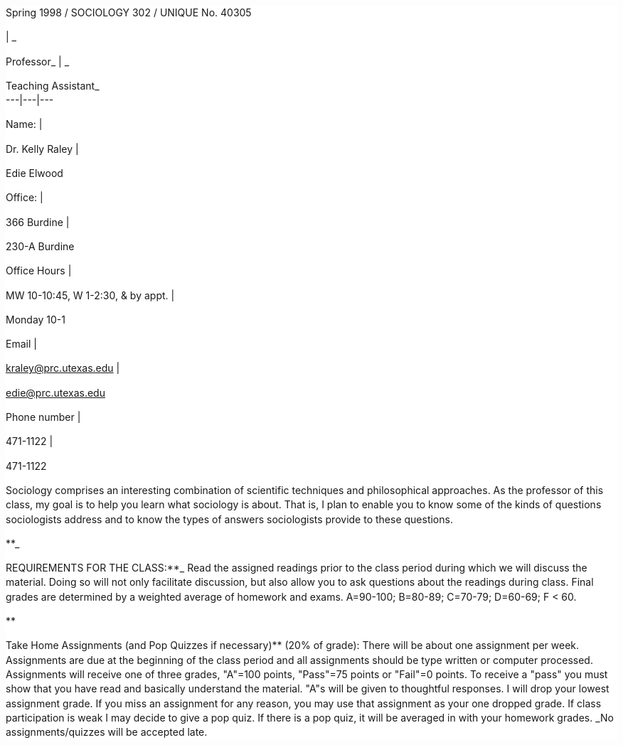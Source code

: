 Spring 1998 / SOCIOLOGY 302 / UNIQUE No. 40305



  |  _

Professor_ |  _

Teaching Assistant_  
---|---|---  
  
Name: |

Dr. Kelly Raley |

 Edie Elwood  
  
Office: |

366 Burdine |

230-A Burdine  
  
Office Hours |

MW 10-10:45, W 1-2:30, & by appt. |

Monday 10-1  
  
Email |

[kraley@prc.utexas.edu](mailto:kraley@prc.utexas.edu) |

 [edie@prc.utexas.edu](mailto:edie@prc.utexas.edu)  
  
Phone number |

471-1122 |

471-1122  
  
 Sociology comprises an interesting combination of scientific techniques and
philosophical approaches. As the professor of this class, my goal is to help
you learn what sociology is about. That is, I plan to enable you to know some
of the kinds of questions sociologists address and to know the types of
answers sociologists provide to these questions.



**_

REQUIREMENTS FOR THE CLASS:**_ Read the assigned readings prior to the class
period during which we will discuss the material. Doing so will not only
facilitate discussion, but also allow you to ask questions about the readings
during class. Final grades are determined by a weighted average of homework
and exams. A=90-100; B=80-89; C=70-79; D=60-69; F  < 60.



**

Take Home Assignments (and Pop Quizzes if necessary)** (20% of grade): There
will be about one assignment per week. Assignments are due at the beginning of
the class period and all assignments should be type written or computer
processed. Assignments will receive one of three grades, "A"=100 points,
"Pass"=75 points or "Fail"=0 points. To receive a "pass" you must show that
you have read and basically understand the material. "A"s will be given to
thoughtful responses. I will drop your lowest assignment grade. If you miss an
assignment for any reason, you may use that assignment as your one dropped
grade. If class participation is weak I may decide to give a pop quiz. If
there is a pop quiz, it will be averaged in with your homework grades. _No
assignments/quizzes will be accepted late.
